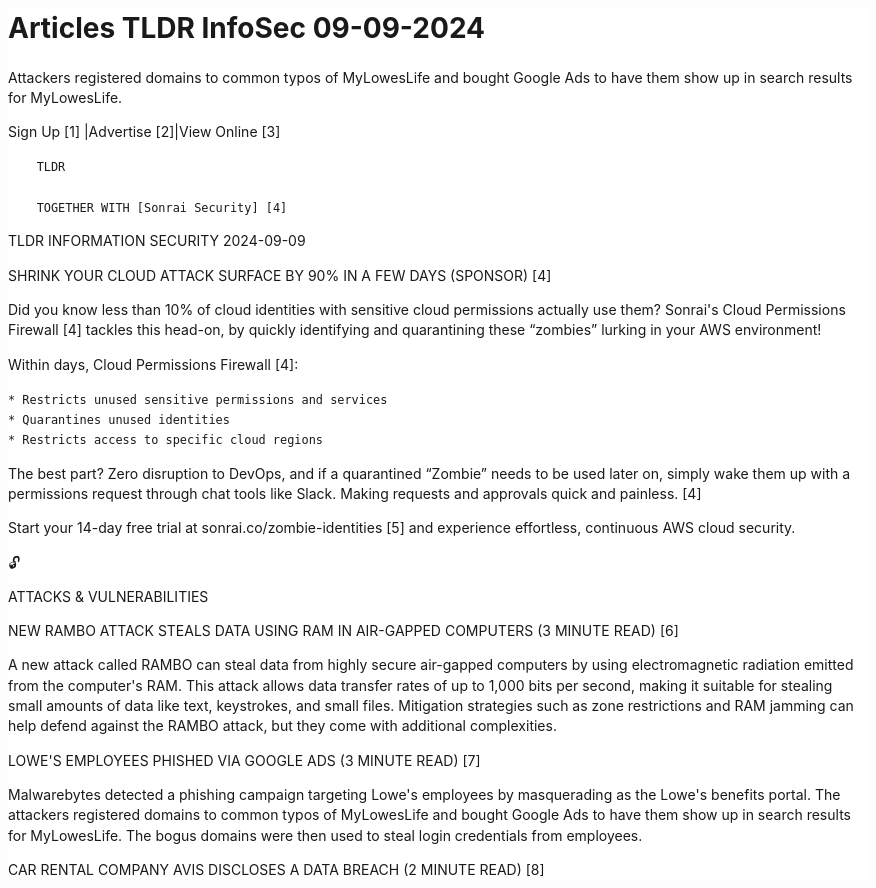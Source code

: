 # Articles TLDR InfoSec 09-09-2024

Attackers registered domains to common typos of MyLowesLife and bought
Google Ads to have them show up in search results for MyLowesLife.  

 Sign Up [1] |Advertise [2]|View Online [3] 

		TLDR

		TOGETHER WITH [Sonrai Security] [4]

TLDR INFORMATION SECURITY 2024-09-09

 SHRINK YOUR CLOUD ATTACK SURFACE BY 90% IN A FEW DAYS (SPONSOR) [4] 

 Did you know less than 10% of cloud identities with sensitive cloud
permissions actually use them? Sonrai's Cloud Permissions Firewall [4]
tackles this head-on, by quickly identifying and quarantining these
“zombies” lurking in your AWS environment!

Within days, Cloud Permissions Firewall [4]:

 	* Restricts unused sensitive permissions and services
 	* Quarantines unused identities
 	* Restricts access to specific cloud regions

The best part? Zero disruption to DevOps, and if a quarantined
“Zombie” needs to be used later on, simply wake them up with a
permissions request through chat tools like Slack. Making requests and
approvals quick and painless. [4]

Start your 14-day free trial at sonrai.co/zombie-identities [5] and
experience effortless, continuous AWS cloud security.

🔓 

ATTACKS & VULNERABILITIES

 NEW RAMBO ATTACK STEALS DATA USING RAM IN AIR-GAPPED COMPUTERS (3
MINUTE READ) [6] 

 A new attack called RAMBO can steal data from highly secure
air-gapped computers by using electromagnetic radiation emitted from
the computer's RAM. This attack allows data transfer rates of up to
1,000 bits per second, making it suitable for stealing small amounts
of data like text, keystrokes, and small files. Mitigation strategies
such as zone restrictions and RAM jamming can help defend against the
RAMBO attack, but they come with additional complexities. 

 LOWE'S EMPLOYEES PHISHED VIA GOOGLE ADS (3 MINUTE READ) [7] 

 Malwarebytes detected a phishing campaign targeting Lowe's employees
by masquerading as the Lowe's benefits portal. The attackers
registered domains to common typos of MyLowesLife and bought Google
Ads to have them show up in search results for MyLowesLife. The bogus
domains were then used to steal login credentials from employees. 

 CAR RENTAL COMPANY AVIS DISCLOSES A DATA BREACH (2 MINUTE READ) [8] 
